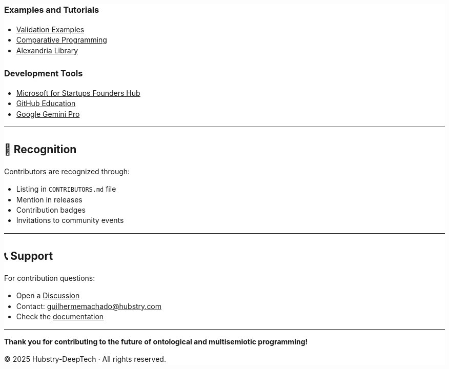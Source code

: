 ### Examples and Tutorials
- [Validation Examples](docs/EXEMPLOS_VALIDACAO_EN.md)
- [Comparative Programming](research/programacao_comparada_EN.md)
- [Alexandria Library](ALEXANDRIA_README_EN.md)

### Development Tools
- [Microsoft for Startups Founders Hub](https://foundershub.startups.microsoft.com/)
- [GitHub Education](https://education.github.com/)
- [Google Gemini Pro](https://gemini.google.com/)

---

## 🙏 Recognition

Contributors are recognized through:
- Listing in `CONTRIBUTORS.md` file
- Mention in releases
- Contribution badges
- Invitations to community events

---

## 📞 Support

For contribution questions:
- Open a [Discussion](https://github.com/Hubstry-DeepTech/gurudev-core/discussions)
- Contact: guilhermemachado@hubstry.com
- Check the [documentation](docs/)

---

**Thank you for contributing to the future of ontological and multisemiotic programming!**

© 2025 Hubstry-DeepTech · All rights reserved.